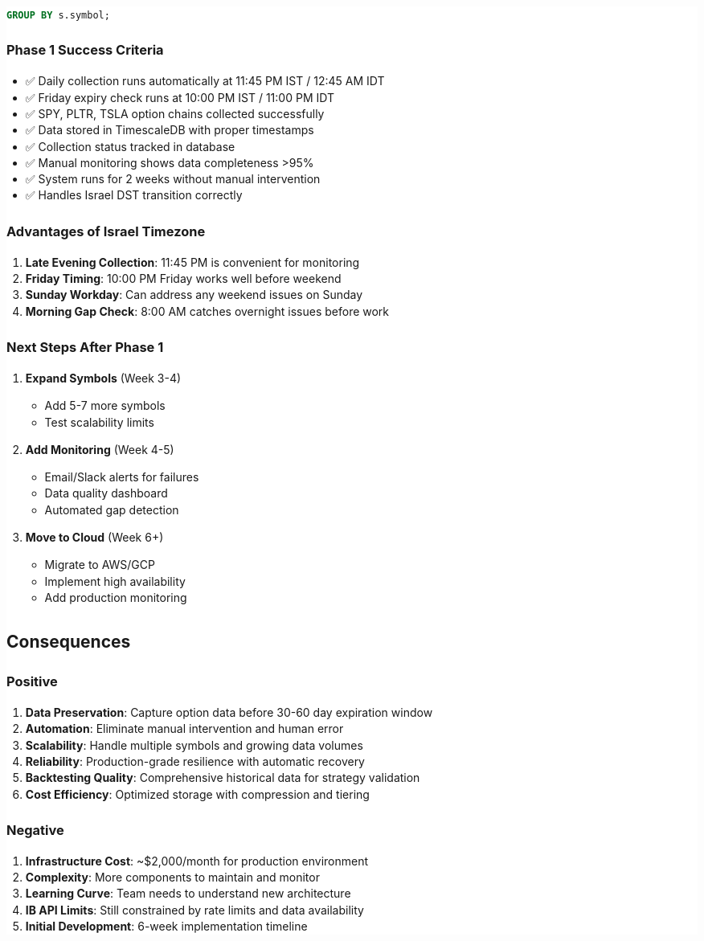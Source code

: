 ```sql
GROUP BY s.symbol;
```

### Phase 1 Success Criteria

- ✅ Daily collection runs automatically at 11:45 PM IST / 12:45 AM IDT
- ✅ Friday expiry check runs at 10:00 PM IST / 11:00 PM IDT
- ✅ SPY, PLTR, TSLA option chains collected successfully
- ✅ Data stored in TimescaleDB with proper timestamps
- ✅ Collection status tracked in database
- ✅ Manual monitoring shows data completeness >95%
- ✅ System runs for 2 weeks without manual intervention
- ✅ Handles Israel DST transition correctly

### Advantages of Israel Timezone

1. **Late Evening Collection**: 11:45 PM is convenient for monitoring
2. **Friday Timing**: 10:00 PM Friday works well before weekend
3. **Sunday Workday**: Can address any weekend issues on Sunday
4. **Morning Gap Check**: 8:00 AM catches overnight issues before work

### Next Steps After Phase 1

1. **Expand Symbols** (Week 3-4)
   - Add 5-7 more symbols
   - Test scalability limits

2. **Add Monitoring** (Week 4-5)
   - Email/Slack alerts for failures
   - Data quality dashboard
   - Automated gap detection

3. **Move to Cloud** (Week 6+)
   - Migrate to AWS/GCP
   - Implement high availability
   - Add production monitoring

## Consequences

### Positive

1. **Data Preservation**: Capture option data before 30-60 day expiration window
2. **Automation**: Eliminate manual intervention and human error
3. **Scalability**: Handle multiple symbols and growing data volumes
4. **Reliability**: Production-grade resilience with automatic recovery
5. **Backtesting Quality**: Comprehensive historical data for strategy validation
6. **Cost Efficiency**: Optimized storage with compression and tiering

### Negative

1. **Infrastructure Cost**: ~$2,000/month for production environment
2. **Complexity**: More components to maintain and monitor
3. **Learning Curve**: Team needs to understand new architecture
4. **IB API Limits**: Still constrained by rate limits and data availability
5. **Initial Development**: 6-week implementation timeline
